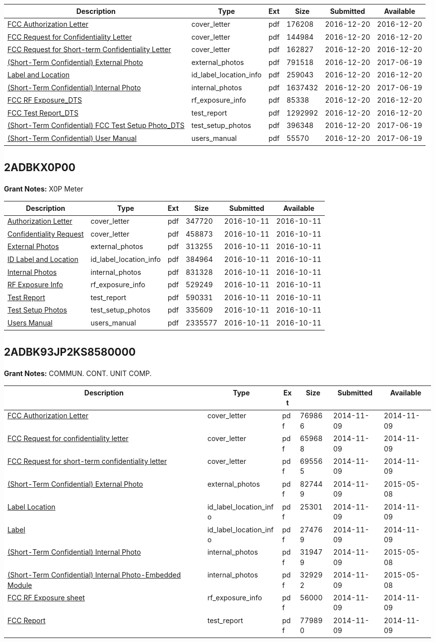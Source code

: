 | Description | Type | Ext | Size | Submitted | Available |
| ----------- | ---- | --- | ---- | --------- | --------- |
| [FCC Authorization Letter](2ADBK-T722A00/1dd561636d6557a95945e73f0fb2cc3c/3233748.pdf) | cover_letter | pdf | 176208 | 2016-12-20 | 2016-12-20 |
| [FCC Request for Confidentiality Letter](2ADBK-T722A00/1dd561636d6557a95945e73f0fb2cc3c/3233749.pdf) | cover_letter | pdf | 144984 | 2016-12-20 | 2016-12-20 |
| [FCC Request for Short-term Confidentiality Letter](2ADBK-T722A00/1dd561636d6557a95945e73f0fb2cc3c/3233750.pdf) | cover_letter | pdf | 162827 | 2016-12-20 | 2016-12-20 |
| [(Short-Term Confidential) External Photo](2ADBK-T722A00/1dd561636d6557a95945e73f0fb2cc3c/3233755.pdf) | external_photos | pdf | 791518 | 2016-12-20 | 2017-06-19 |
| [Label and Location](2ADBK-T722A00/1dd561636d6557a95945e73f0fb2cc3c/3233753.pdf) | id_label_location_info | pdf | 259043 | 2016-12-20 | 2016-12-20 |
| [(Short-Term Confidential) Internal Photo](2ADBK-T722A00/1dd561636d6557a95945e73f0fb2cc3c/3233756.pdf) | internal_photos | pdf | 1637432 | 2016-12-20 | 2017-06-19 |
| [FCC RF Exposure_DTS](2ADBK-T722A00/1dd561636d6557a95945e73f0fb2cc3c/3233751.pdf) | rf_exposure_info | pdf | 85338 | 2016-12-20 | 2016-12-20 |
| [FCC Test Report_DTS](2ADBK-T722A00/1dd561636d6557a95945e73f0fb2cc3c/3233752.pdf) | test_report | pdf | 1292992 | 2016-12-20 | 2016-12-20 |
| [(Short-Term Confidential) FCC Test Setup Photo_DTS](2ADBK-T722A00/1dd561636d6557a95945e73f0fb2cc3c/3233754.pdf) | test_setup_photos | pdf | 396348 | 2016-12-20 | 2017-06-19 |
| [(Short-Term Confidential) User Manual](2ADBK-T722A00/1dd561636d6557a95945e73f0fb2cc3c/3233757.pdf) | users_manual | pdf | 55570 | 2016-12-20 | 2017-06-19 |
## 2ADBKX0P00
**Grant Notes:** X0P Meter

| Description | Type | Ext | Size | Submitted | Available |
| ----------- | ---- | --- | ---- | --------- | --------- |
| [Authorization Letter](2ADBKX0P00/18f1e9608c0384e84e9bde94aec905fe/3159380.pdf) | cover_letter | pdf | 347720 | 2016-10-11 | 2016-10-11 |
| [Confidentiality Request](2ADBKX0P00/18f1e9608c0384e84e9bde94aec905fe/3159381.pdf) | cover_letter | pdf | 458873 | 2016-10-11 | 2016-10-11 |
| [External Photos](2ADBKX0P00/18f1e9608c0384e84e9bde94aec905fe/3159383.pdf) | external_photos | pdf | 313255 | 2016-10-11 | 2016-10-11 |
| [ID Label and Location](2ADBKX0P00/18f1e9608c0384e84e9bde94aec905fe/3159384.pdf) | id_label_location_info | pdf | 384964 | 2016-10-11 | 2016-10-11 |
| [Internal Photos](2ADBKX0P00/18f1e9608c0384e84e9bde94aec905fe/3159385.pdf) | internal_photos | pdf | 831328 | 2016-10-11 | 2016-10-11 |
| [RF Exposure Info](2ADBKX0P00/18f1e9608c0384e84e9bde94aec905fe/3159387.pdf) | rf_exposure_info | pdf | 529249 | 2016-10-11 | 2016-10-11 |
| [Test Report](2ADBKX0P00/18f1e9608c0384e84e9bde94aec905fe/3159390.pdf) | test_report | pdf | 590331 | 2016-10-11 | 2016-10-11 |
| [Test Setup Photos](2ADBKX0P00/18f1e9608c0384e84e9bde94aec905fe/3159391.pdf) | test_setup_photos | pdf | 335609 | 2016-10-11 | 2016-10-11 |
| [Users Manual](2ADBKX0P00/18f1e9608c0384e84e9bde94aec905fe/3159392.pdf) | users_manual | pdf | 2335577 | 2016-10-11 | 2016-10-11 |
## 2ADBK93JP2KS8580000
**Grant Notes:** COMMUN. CONT. UNIT COMP.

| Description | Type | Ext | Size | Submitted | Available |
| ----------- | ---- | --- | ---- | --------- | --------- |
| [FCC Authorization Letter](2ADBK93JP2KS8580000/a8779b9d5c55f7c356a94c79e424d01c/2439646.pdf) | cover_letter | pdf | 769866 | 2014-11-09 | 2014-11-09 |
| [FCC Request for confidentiality letter](2ADBK93JP2KS8580000/a8779b9d5c55f7c356a94c79e424d01c/2439647.pdf) | cover_letter | pdf | 659688 | 2014-11-09 | 2014-11-09 |
| [FCC Request for short-term confidentiality letter](2ADBK93JP2KS8580000/a8779b9d5c55f7c356a94c79e424d01c/2439648.pdf) | cover_letter | pdf | 695565 | 2014-11-09 | 2014-11-09 |
| [(Short-Term Confidential) External Photo](2ADBK93JP2KS8580000/a8779b9d5c55f7c356a94c79e424d01c/2439654.pdf) | external_photos | pdf | 827449 | 2014-11-09 | 2015-05-08 |
| [Label Location](2ADBK93JP2KS8580000/a8779b9d5c55f7c356a94c79e424d01c/2439651.pdf) | id_label_location_info | pdf | 25301 | 2014-11-09 | 2014-11-09 |
| [Label](2ADBK93JP2KS8580000/a8779b9d5c55f7c356a94c79e424d01c/2439652.pdf) | id_label_location_info | pdf | 274769 | 2014-11-09 | 2014-11-09 |
| [(Short-Term Confidential) Internal Photo](2ADBK93JP2KS8580000/a8779b9d5c55f7c356a94c79e424d01c/2439655.pdf) | internal_photos | pdf | 319479 | 2014-11-09 | 2015-05-08 |
| [(Short-Term Confidential) Internal Photo-Embedded Module](2ADBK93JP2KS8580000/a8779b9d5c55f7c356a94c79e424d01c/2439656.pdf) | internal_photos | pdf | 329292 | 2014-11-09 | 2015-05-08 |
| [FCC RF Exposure sheet](2ADBK93JP2KS8580000/a8779b9d5c55f7c356a94c79e424d01c/2439650.pdf) | rf_exposure_info | pdf | 56000 | 2014-11-09 | 2014-11-09 |
| [FCC Report](2ADBK93JP2KS8580000/a8779b9d5c55f7c356a94c79e424d01c/2439649.pdf) | test_report | pdf | 779890 | 2014-11-09 | 2014-11-09 |